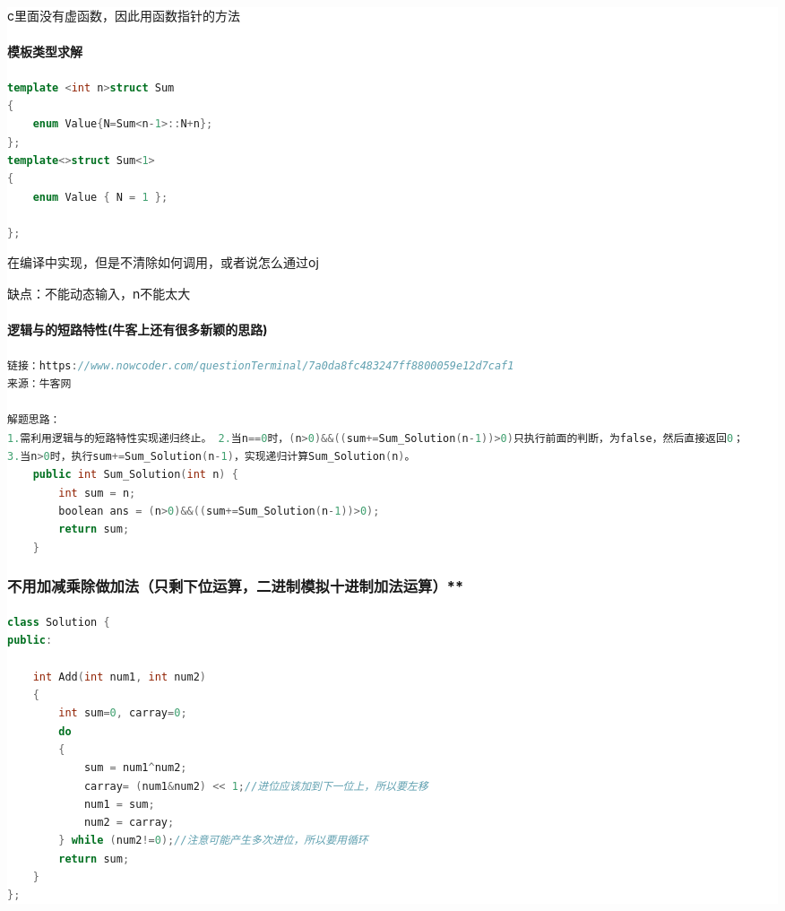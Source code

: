 c里面没有虚函数，因此用函数指针的方法

#### 模板类型求解

```c++
template <int n>struct Sum
{
	enum Value{N=Sum<n-1>::N+n};
};
template<>struct Sum<1>
{
	enum Value { N = 1 };

};
```

在编译中实现，但是不清除如何调用，或者说怎么通过oj

缺点：不能动态输入，n不能太大



#### 逻辑与的短路特性(牛客上还有很多新颖的思路)

```c++
链接：https://www.nowcoder.com/questionTerminal/7a0da8fc483247ff8800059e12d7caf1
来源：牛客网

解题思路：
1.需利用逻辑与的短路特性实现递归终止。 2.当n==0时，(n>0)&&((sum+=Sum_Solution(n-1))>0)只执行前面的判断，为false，然后直接返回0；
3.当n>0时，执行sum+=Sum_Solution(n-1)，实现递归计算Sum_Solution(n)。
    public int Sum_Solution(int n) {
        int sum = n;
        boolean ans = (n>0)&&((sum+=Sum_Solution(n-1))>0);
        return sum;
    }
```



### 不用加减乘除做加法（只剩下位运算，二进制模拟十进制加法运算）**

```c++
class Solution {
public:

	int Add(int num1, int num2)
	{
		int sum=0, carray=0;
		do
		{
			sum = num1^num2;
			carray= (num1&num2) << 1;//进位应该加到下一位上，所以要左移
			num1 = sum;
			num2 = carray;
		} while (num2!=0);//注意可能产生多次进位，所以要用循环
		return sum;
	}
};
```

